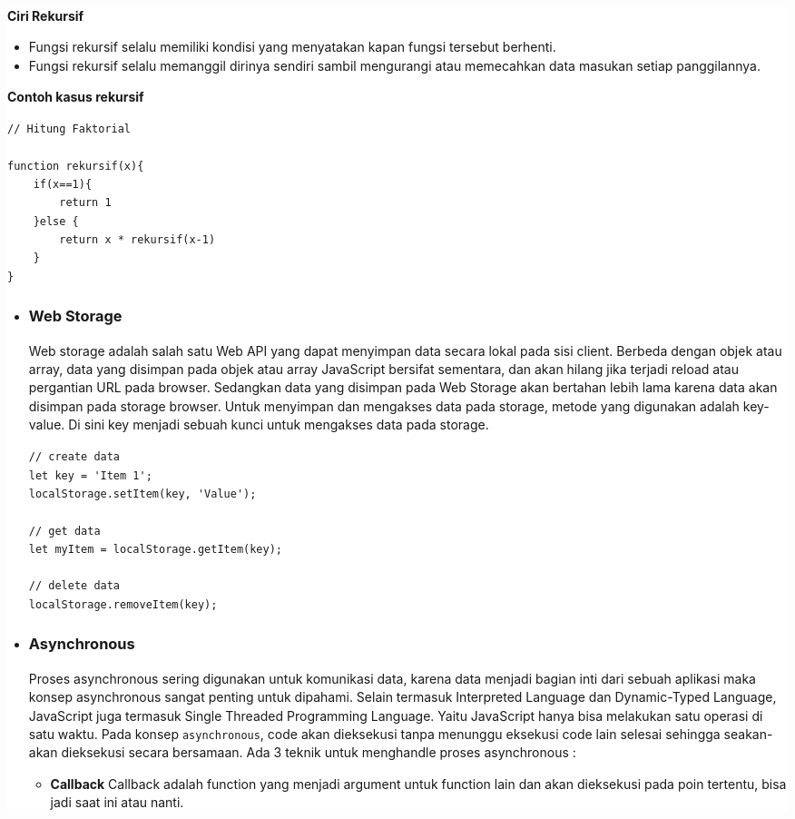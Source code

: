   **Ciri Rekursif**

  - Fungsi rekursif selalu memiliki kondisi yang menyatakan kapan fungsi tersebut berhenti.
  - Fungsi rekursif selalu memanggil dirinya sendiri sambil mengurangi atau memecahkan data masukan setiap panggilannya.

  **Contoh kasus rekursif**

  ```
  // Hitung Faktorial

  function rekursif(x){
      if(x==1){
          return 1
      }else {
          return x * rekursif(x-1)
      }
  }
  ```

- ### Web Storage

  Web storage adalah salah satu Web API yang dapat menyimpan data secara lokal pada sisi client. Berbeda dengan objek atau array, data yang disimpan pada objek atau array JavaScript bersifat sementara, dan akan hilang jika terjadi reload atau pergantian URL pada browser. Sedangkan data yang disimpan pada Web Storage akan bertahan lebih lama karena data akan disimpan pada storage browser.
  Untuk menyimpan dan mengakses data pada storage, metode yang digunakan adalah key-value. Di sini key menjadi sebuah kunci untuk mengakses data pada storage.

  ```
  // create data
  let key = 'Item 1';
  localStorage.setItem(key, 'Value');

  // get data
  let myItem = localStorage.getItem(key);

  // delete data
  localStorage.removeItem(key);

  ```

- ### Asynchronous

  Proses asynchronous sering digunakan untuk komunikasi data, karena data menjadi bagian inti dari sebuah aplikasi maka konsep asynchronous sangat penting untuk dipahami.
  Selain termasuk Interpreted Language dan Dynamic-Typed Language, JavaScript juga termasuk Single Threaded Programming Language. Yaitu JavaScript hanya bisa melakukan satu operasi di satu waktu. Pada konsep `asynchronous`, code akan dieksekusi tanpa menunggu eksekusi code lain selesai sehingga seakan-akan dieksekusi secara bersamaan.
  Ada 3 teknik untuk menghandle proses asynchronous :

  - **Callback**
    Callback adalah function yang menjadi argument untuk function lain dan akan dieksekusi pada poin tertentu, bisa jadi saat ini atau nanti.
